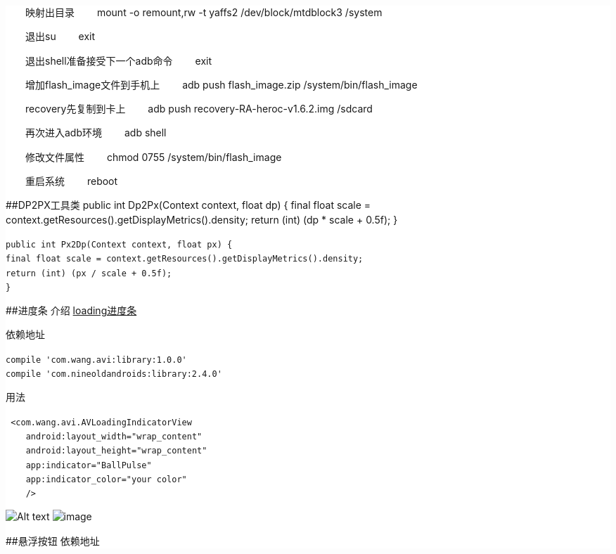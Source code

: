 　　映射出目录 
　　mount -o remount,rw -t yaffs2 /dev/block/mtdblock3 /system 

　　退出su 
　　exit 

　　退出shell准备接受下一个adb命令 
　　exit 

　　增加flash_image文件到手机上 
　　adb push flash_image.zip /system/bin/flash_image 

　　recovery先复制到卡上 
　　adb push recovery-RA-heroc-v1.6.2.img /sdcard 

　　再次进入adb环境 
　　adb shell 

　　修改文件属性 
　　chmod 0755 /system/bin/flash_image 

　　重启系统 
　　reboot

##DP2PX工具类
    public int Dp2Px(Context context, float dp) { 
    final float scale = context.getResources().getDisplayMetrics().density; 
    return (int) (dp * scale + 0.5f); 
    } 
 
    public int Px2Dp(Context context, float px) { 
    final float scale = context.getResources().getDisplayMetrics().density; 
    return (int) (px / scale + 0.5f); 
    }

##进度条
介绍  [loading进度条](http://www.jcodecraeer.com/a/opensource/2015/1025/3624.html )  

依赖地址

    compile 'com.wang.avi:library:1.0.0'
    compile 'com.nineoldandroids:library:2.4.0'
用法

     <com.wang.avi.AVLoadingIndicatorView
        android:layout_width="wrap_content"
        android:layout_height="wrap_content"
        app:indicator="BallPulse"
        app:indicator_color="your color"
        />

![Alt text](file:///C:/Users/Administrator/jks.png "Optional title")
![image](file:///Users/Administrator/jks.png)

##悬浮按钮
依赖地址
